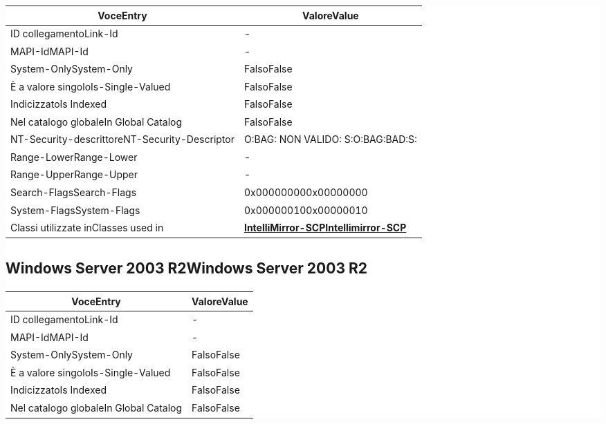 

| <span data-ttu-id="0a5bb-154">Voce</span><span class="sxs-lookup"><span data-stu-id="0a5bb-154">Entry</span></span> | <span data-ttu-id="0a5bb-155">Valore</span><span class="sxs-lookup"><span data-stu-id="0a5bb-155">Value</span></span> |
|------------------------|------------------------------------------------------------|
| <span data-ttu-id="0a5bb-156">ID collegamento</span><span class="sxs-lookup"><span data-stu-id="0a5bb-156">Link-Id</span></span>                | \-                                                         |
| <span data-ttu-id="0a5bb-157">MAPI-Id</span><span class="sxs-lookup"><span data-stu-id="0a5bb-157">MAPI-Id</span></span>                | \-                                                         |
| <span data-ttu-id="0a5bb-158">System-Only</span><span class="sxs-lookup"><span data-stu-id="0a5bb-158">System-Only</span></span>            | <span data-ttu-id="0a5bb-159">Falso</span><span class="sxs-lookup"><span data-stu-id="0a5bb-159">False</span></span>                                                      |
| <span data-ttu-id="0a5bb-160">È a valore singolo</span><span class="sxs-lookup"><span data-stu-id="0a5bb-160">Is-Single-Valued</span></span>       | <span data-ttu-id="0a5bb-161">Falso</span><span class="sxs-lookup"><span data-stu-id="0a5bb-161">False</span></span>                                                      |
| <span data-ttu-id="0a5bb-162">Indicizzato</span><span class="sxs-lookup"><span data-stu-id="0a5bb-162">Is Indexed</span></span>             | <span data-ttu-id="0a5bb-163">Falso</span><span class="sxs-lookup"><span data-stu-id="0a5bb-163">False</span></span>                                                      |
| <span data-ttu-id="0a5bb-164">Nel catalogo globale</span><span class="sxs-lookup"><span data-stu-id="0a5bb-164">In Global Catalog</span></span>      | <span data-ttu-id="0a5bb-165">Falso</span><span class="sxs-lookup"><span data-stu-id="0a5bb-165">False</span></span>                                                      |
| <span data-ttu-id="0a5bb-166">NT-Security-descrittore</span><span class="sxs-lookup"><span data-stu-id="0a5bb-166">NT-Security-Descriptor</span></span> | <span data-ttu-id="0a5bb-167">O:BAG: NON VALIDO: S:</span><span class="sxs-lookup"><span data-stu-id="0a5bb-167">O:BAG:BAD:S:</span></span>                                               |
| <span data-ttu-id="0a5bb-168">Range-Lower</span><span class="sxs-lookup"><span data-stu-id="0a5bb-168">Range-Lower</span></span>            | \-                                                         |
| <span data-ttu-id="0a5bb-169">Range-Upper</span><span class="sxs-lookup"><span data-stu-id="0a5bb-169">Range-Upper</span></span>            | \-                                                         |
| <span data-ttu-id="0a5bb-170">Search-Flags</span><span class="sxs-lookup"><span data-stu-id="0a5bb-170">Search-Flags</span></span>           | <span data-ttu-id="0a5bb-171">0x00000000</span><span class="sxs-lookup"><span data-stu-id="0a5bb-171">0x00000000</span></span>                                                 |
| <span data-ttu-id="0a5bb-172">System-Flags</span><span class="sxs-lookup"><span data-stu-id="0a5bb-172">System-Flags</span></span>           | <span data-ttu-id="0a5bb-173">0x00000010</span><span class="sxs-lookup"><span data-stu-id="0a5bb-173">0x00000010</span></span>                                                 |
| <span data-ttu-id="0a5bb-174">Classi utilizzate in</span><span class="sxs-lookup"><span data-stu-id="0a5bb-174">Classes used in</span></span>        | [<span data-ttu-id="0a5bb-175">**IntelliMirror-SCP**</span><span class="sxs-lookup"><span data-stu-id="0a5bb-175">**Intellimirror-SCP**</span></span>](c-intellimirrorscp.md)<br/> |



## <a name="windows-server-2003-r2"></a><span data-ttu-id="0a5bb-176">Windows Server 2003 R2</span><span class="sxs-lookup"><span data-stu-id="0a5bb-176">Windows Server 2003 R2</span></span>



| <span data-ttu-id="0a5bb-177">Voce</span><span class="sxs-lookup"><span data-stu-id="0a5bb-177">Entry</span></span> | <span data-ttu-id="0a5bb-178">Valore</span><span class="sxs-lookup"><span data-stu-id="0a5bb-178">Value</span></span> |
|------------------------|------------------------------------------------------------|
| <span data-ttu-id="0a5bb-179">ID collegamento</span><span class="sxs-lookup"><span data-stu-id="0a5bb-179">Link-Id</span></span>                | \-                                                         |
| <span data-ttu-id="0a5bb-180">MAPI-Id</span><span class="sxs-lookup"><span data-stu-id="0a5bb-180">MAPI-Id</span></span>                | \-                                                         |
| <span data-ttu-id="0a5bb-181">System-Only</span><span class="sxs-lookup"><span data-stu-id="0a5bb-181">System-Only</span></span>            | <span data-ttu-id="0a5bb-182">Falso</span><span class="sxs-lookup"><span data-stu-id="0a5bb-182">False</span></span>                                                      |
| <span data-ttu-id="0a5bb-183">È a valore singolo</span><span class="sxs-lookup"><span data-stu-id="0a5bb-183">Is-Single-Valued</span></span>       | <span data-ttu-id="0a5bb-184">Falso</span><span class="sxs-lookup"><span data-stu-id="0a5bb-184">False</span></span>                                                      |
| <span data-ttu-id="0a5bb-185">Indicizzato</span><span class="sxs-lookup"><span data-stu-id="0a5bb-185">Is Indexed</span></span>             | <span data-ttu-id="0a5bb-186">Falso</span><span class="sxs-lookup"><span data-stu-id="0a5bb-186">False</span></span>                                                      |
| <span data-ttu-id="0a5bb-187">Nel catalogo globale</span><span class="sxs-lookup"><span data-stu-id="0a5bb-187">In Global Catalog</span></span>      | <span data-ttu-id="0a5bb-188">Falso</span><span class="sxs-lookup"><span data-stu-id="0a5bb-188">False</span></span>                                                      |